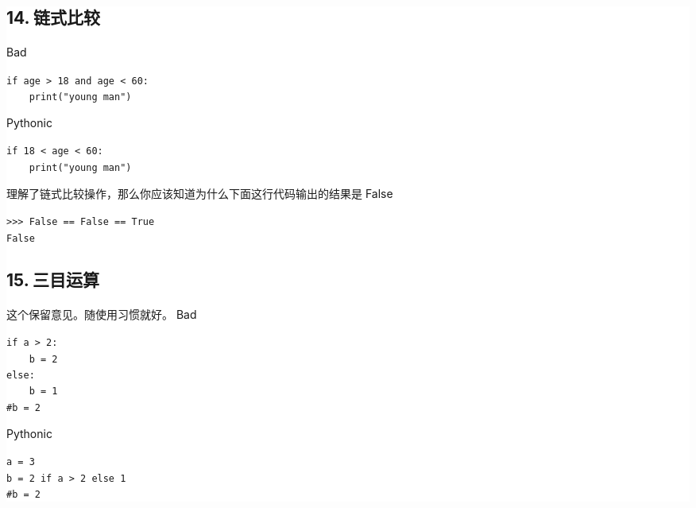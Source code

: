 ## 14. 链式比较
Bad
```
if age > 18 and age < 60:
    print("young man")
```
Pythonic
```
if 18 < age < 60:
    print("young man")
```
理解了链式比较操作，那么你应该知道为什么下面这行代码输出的结果是 False
```
>>> False == False == True 
False
```

## 15. 三目运算
这个保留意见。随使用习惯就好。
Bad
```
if a > 2:
    b = 2
else:
    b = 1
#b = 2
```
Pythonic
```
a = 3   
b = 2 if a > 2 else 1
#b = 2
```
